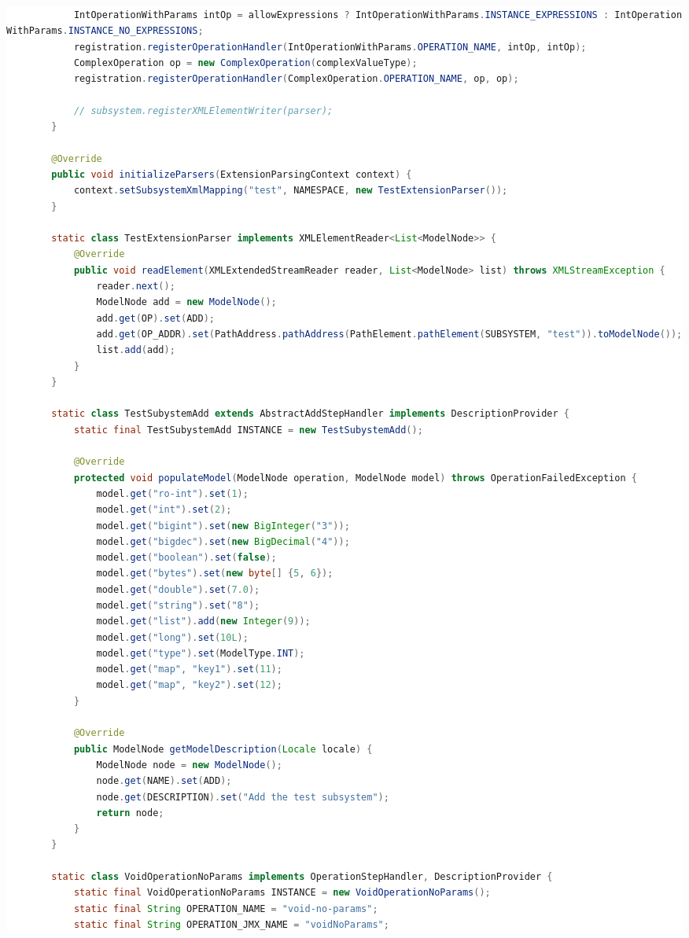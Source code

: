 ```java
            IntOperationWithParams intOp = allowExpressions ? IntOperationWithParams.INSTANCE_EXPRESSIONS : IntOperationWithParams.INSTANCE_NO_EXPRESSIONS;
            registration.registerOperationHandler(IntOperationWithParams.OPERATION_NAME, intOp, intOp);
            ComplexOperation op = new ComplexOperation(complexValueType);
            registration.registerOperationHandler(ComplexOperation.OPERATION_NAME, op, op);

            // subsystem.registerXMLElementWriter(parser);
        }

        @Override
        public void initializeParsers(ExtensionParsingContext context) {
            context.setSubsystemXmlMapping("test", NAMESPACE, new TestExtensionParser());
        }

        static class TestExtensionParser implements XMLElementReader<List<ModelNode>> {
            @Override
            public void readElement(XMLExtendedStreamReader reader, List<ModelNode> list) throws XMLStreamException {
                reader.next();
                ModelNode add = new ModelNode();
                add.get(OP).set(ADD);
                add.get(OP_ADDR).set(PathAddress.pathAddress(PathElement.pathElement(SUBSYSTEM, "test")).toModelNode());
                list.add(add);
            }
        }

        static class TestSubystemAdd extends AbstractAddStepHandler implements DescriptionProvider {
            static final TestSubystemAdd INSTANCE = new TestSubystemAdd();

            @Override
            protected void populateModel(ModelNode operation, ModelNode model) throws OperationFailedException {
                model.get("ro-int").set(1);
                model.get("int").set(2);
                model.get("bigint").set(new BigInteger("3"));
                model.get("bigdec").set(new BigDecimal("4"));
                model.get("boolean").set(false);
                model.get("bytes").set(new byte[] {5, 6});
                model.get("double").set(7.0);
                model.get("string").set("8");
                model.get("list").add(new Integer(9));
                model.get("long").set(10L);
                model.get("type").set(ModelType.INT);
                model.get("map", "key1").set(11);
                model.get("map", "key2").set(12);
            }

            @Override
            public ModelNode getModelDescription(Locale locale) {
                ModelNode node = new ModelNode();
                node.get(NAME).set(ADD);
                node.get(DESCRIPTION).set("Add the test subsystem");
                return node;
            }
        }

        static class VoidOperationNoParams implements OperationStepHandler, DescriptionProvider {
            static final VoidOperationNoParams INSTANCE = new VoidOperationNoParams();
            static final String OPERATION_NAME = "void-no-params";
            static final String OPERATION_JMX_NAME = "voidNoParams";
```